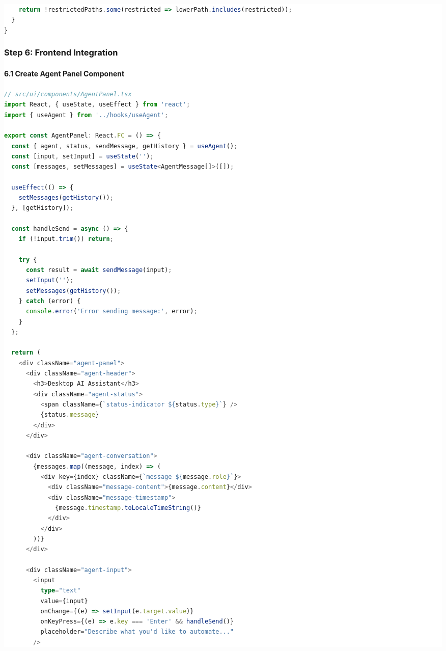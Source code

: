 ```typescript
    return !restrictedPaths.some(restricted => lowerPath.includes(restricted));
  }
}
```

### Step 6: Frontend Integration

#### 6.1 Create Agent Panel Component
```typescript
// src/ui/components/AgentPanel.tsx
import React, { useState, useEffect } from 'react';
import { useAgent } from '../hooks/useAgent';

export const AgentPanel: React.FC = () => {
  const { agent, status, sendMessage, getHistory } = useAgent();
  const [input, setInput] = useState('');
  const [messages, setMessages] = useState<AgentMessage[]>([]);

  useEffect(() => {
    setMessages(getHistory());
  }, [getHistory]);

  const handleSend = async () => {
    if (!input.trim()) return;
    
    try {
      const result = await sendMessage(input);
      setInput('');
      setMessages(getHistory());
    } catch (error) {
      console.error('Error sending message:', error);
    }
  };

  return (
    <div className="agent-panel">
      <div className="agent-header">
        <h3>Desktop AI Assistant</h3>
        <div className="agent-status">
          <span className={`status-indicator ${status.type}`} />
          {status.message}
        </div>
      </div>

      <div className="agent-conversation">
        {messages.map((message, index) => (
          <div key={index} className={`message ${message.role}`}>
            <div className="message-content">{message.content}</div>
            <div className="message-timestamp">
              {message.timestamp.toLocaleTimeString()}
            </div>
          </div>
        ))}
      </div>

      <div className="agent-input">
        <input
          type="text"
          value={input}
          onChange={(e) => setInput(e.target.value)}
          onKeyPress={(e) => e.key === 'Enter' && handleSend()}
          placeholder="Describe what you'd like to automate..."
        />
```